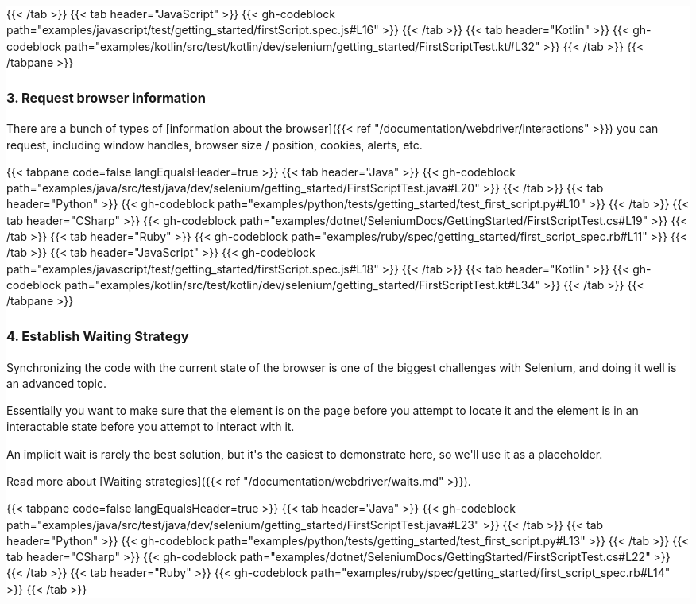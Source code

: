 {{< /tab >}}
{{< tab header="JavaScript" >}}
{{< gh-codeblock path="examples/javascript/test/getting_started/firstScript.spec.js#L16" >}}
{{< /tab >}}
{{< tab header="Kotlin" >}}
{{< gh-codeblock path="examples/kotlin/src/test/kotlin/dev/selenium/getting_started/FirstScriptTest.kt#L32" >}}
{{< /tab >}}
{{< /tabpane >}}

### 3. Request browser information

There are a bunch of types of [information about the browser]({{< ref "/documentation/webdriver/interactions" >}}) you
can request, including window handles, browser size / position, cookies, alerts, etc.

{{< tabpane code=false langEqualsHeader=true >}}
{{< tab header="Java" >}}
{{< gh-codeblock path="examples/java/src/test/java/dev/selenium/getting_started/FirstScriptTest.java#L20" >}}
{{< /tab >}}
{{< tab header="Python" >}}
{{< gh-codeblock path="examples/python/tests/getting_started/test_first_script.py#L10" >}}
{{< /tab >}}
{{< tab header="CSharp" >}}
{{< gh-codeblock path="examples/dotnet/SeleniumDocs/GettingStarted/FirstScriptTest.cs#L19" >}}
{{< /tab >}}
{{< tab header="Ruby" >}}
{{< gh-codeblock path="examples/ruby/spec/getting_started/first_script_spec.rb#L11" >}}
{{< /tab >}}
{{< tab header="JavaScript" >}}
{{< gh-codeblock path="examples/javascript/test/getting_started/firstScript.spec.js#L18" >}}
{{< /tab >}}
{{< tab header="Kotlin" >}}
{{< gh-codeblock path="examples/kotlin/src/test/kotlin/dev/selenium/getting_started/FirstScriptTest.kt#L34" >}}
{{< /tab >}}
{{< /tabpane >}}

### 4. Establish Waiting Strategy

Synchronizing the code with the current state of the browser is one of the biggest challenges
with Selenium, and doing it well is an advanced topic. 

Essentially you want to make sure that the element is on the page before you attempt to locate it
and the element is in an interactable state before you attempt to interact with it.

An implicit wait is rarely the best solution, but it's the easiest to demonstrate here, so 
we'll use it as a placeholder. 

Read more about [Waiting strategies]({{< ref "/documentation/webdriver/waits.md" >}}).

{{< tabpane code=false langEqualsHeader=true >}}
{{< tab header="Java" >}}
{{< gh-codeblock path="examples/java/src/test/java/dev/selenium/getting_started/FirstScriptTest.java#L23" >}}
{{< /tab >}}
{{< tab header="Python" >}}
{{< gh-codeblock path="examples/python/tests/getting_started/test_first_script.py#L13" >}}
{{< /tab >}}
{{< tab header="CSharp" >}}
{{< gh-codeblock path="examples/dotnet/SeleniumDocs/GettingStarted/FirstScriptTest.cs#L22" >}}
{{< /tab >}}
{{< tab header="Ruby" >}}
{{< gh-codeblock path="examples/ruby/spec/getting_started/first_script_spec.rb#L14" >}}
{{< /tab >}}